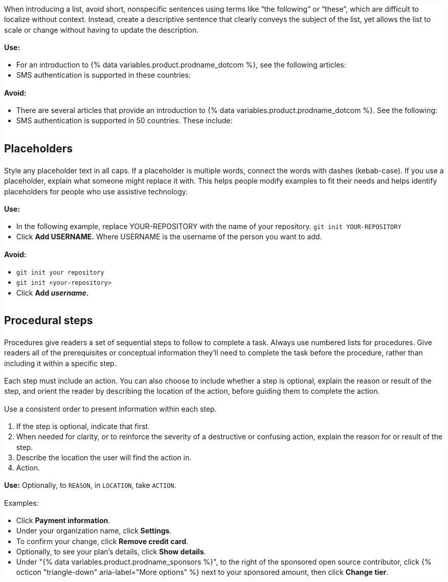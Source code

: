 When introducing a list, avoid short, nonspecific sentences using terms like “the following” or “these”, which are difficult to localize without context. Instead, create a descriptive sentence that clearly conveys the subject of the list, yet allows the list to scale or change without having to update the description.

**Use:**
- For an introduction to {% data variables.product.prodname_dotcom %}, see the following articles:
- SMS authentication is supported in these countries:

**Avoid:**
- There are several articles that provide an introduction to {% data variables.product.prodname_dotcom %}. See the following:
- SMS authentication is supported in 50 countries. These include:

## Placeholders

Style any placeholder text in all caps. If a placeholder is multiple words, connect the words with dashes (kebab-case). If you use a placeholder, explain what someone might replace it with. This helps people modify examples to fit their needs and helps identify placeholders for people who use assistive technology.

**Use:**
- In the following example, replace YOUR-REPOSITORY with the name of your repository. `git init YOUR-REPOSITORY`
- Click **Add USERNAME.** Where USERNAME is the username of the person you want to add.

**Avoid:**
- `git init your repository`
- `git init <your-repository>`
- Click **Add _username_.**

## Procedural steps

Procedures give readers a set of sequential steps to follow to complete a task. Always use numbered lists for procedures. Give readers all of the prerequisites or conceptual information they’ll need to complete the task before the procedure, rather than including it within a specific step.

Each step must include an action. You can also choose to include whether a step is optional, explain the reason or result of the step, and orient the reader by describing the location of the action, before guiding them to complete the action.

Use a consistent order to present information within each step.
1. If the step is optional, indicate that first.
1. When needed for clarity, or to reinforce the severity of a destructive or confusing action, explain the reason for or result of the step.
1. Describe the location the user will find the action in.
1. Action.

**Use:** Optionally, to `REASON`, in `LOCATION`, take `ACTION`.

Examples:
- Click **Payment information**.
- Under your organization name, click **Settings**.
- To confirm your change, click **Remove credit card**.
- Optionally, to see your plan’s details, click **Show details**.
- Under "{% data variables.product.prodname_sponsors %}", to the right of the sponsored open source contributor, click {% octicon "triangle-down" aria-label="More options" %} next to your sponsored amount, then click **Change tier**.
